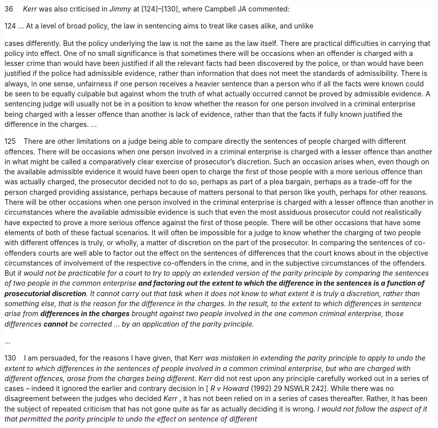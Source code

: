 36     _Kerr_ was also criticised in _Jimmy_ at [124]–[130], where Campbell JA commented: 

 124 ... At a level of broad policy, the law in sentencing aims to treat like cases alike, and unlike 


cases differently. But the policy underlying the law is not the same as the law itself. There are practical difficulties in carrying that policy into effect. One of no small significance is that sometimes there will be occasions when an offender is charged with a lesser crime than would have been justified if all the relevant facts had been discovered by the police, or than would have been justified if the police had admissible evidence, rather than information that does not meet the standards of admissibility. There is always, in one sense, unfairness if one person receives a heavier sentence than a person who if all the facts were known could be seen to be equally culpable but against whom the truth of what actually occurred cannot be proved by admissible evidence. A sentencing judge will usually not be in a position to know whether the reason for one person involved in a criminal enterprise being charged with a lesser offence than another is lack of evidence, rather than that the facts if fully known justified the difference in the charges. ... 

125    There are other limitations on a judge being able to compare directly the sentences of people charged with different offences. There will be occasions when one person involved in a criminal enterprise is charged with a lesser offence than another in what might be called a comparatively clear exercise of prosecutor’s discretion. Such an occasion arises when, even though on the available admissible evidence it would have been open to charge the first of those people with a more serious offence than was actually charged, the prosecutor decided not to do so, perhaps as part of a plea bargain, perhaps as a trade-off for the person charged providing assistance, perhaps because of matters personal to that person like youth, perhaps for other reasons. There will be other occasions when one person involved in the criminal enterprise is charged with a lesser offence than another in circumstances where the available admissible evidence is such that even the most assiduous prosecutor could not realistically have expected to prove a more serious offence against the first of those people. There will be other occasions that have some elements of both of these factual scenarios. It will often be impossible for a judge to know whether the charging of two people with different offences is truly, or wholly, a matter of discretion on the part of the prosecutor. In comparing the sentences of co-offenders courts are well able to factor out the effect on the sentences of differences that the court knows about in the objective circumstances of involvement of the respective co-offenders in the crime, and in the subjective circumstances of the offenders. But _it would not be practicable for a court to try to apply an extended version of the parity principle by comparing the sentences of two people in the common enterprise_ **_and factoring out the extent to which the difference in the sentences is a function of prosecutorial discretion_**_. It cannot carry out that task when it does not know to what extent it is truly a discretion, rather than something else, that is the reason for the difference in the charges. In the result, to the extent to which differences in sentence arise from_ **_differences in the charges_** _brought against two people involved in the one common criminal enterprise, those differences_ **_cannot_** _be corrected ... by an application of the parity principle._ 

... 

130    I am persuaded, for the reasons I have given, that Kerr _was mistaken in extending the parity principle to apply to undo the extent to which differences in the sentences of people involved in a common criminal enterprise, but who are charged with different offences, arose from the charges being different. Kerr_ did not rest upon any principle carefully worked out in a series of cases – indeed it ignored the earlier and contrary decision in [ _R v Howard_ (1992) 29 NSWLR 242]. While there was no disagreement between the judges who decided _Kerr_ , it has not been relied on in a series of cases thereafter. Rather, it has been the subject of repeated criticism that has not gone quite as far as actually deciding it is wrong. _I would not follow the aspect of it that permitted the parity principle to undo the effect on sentence of different_ 
